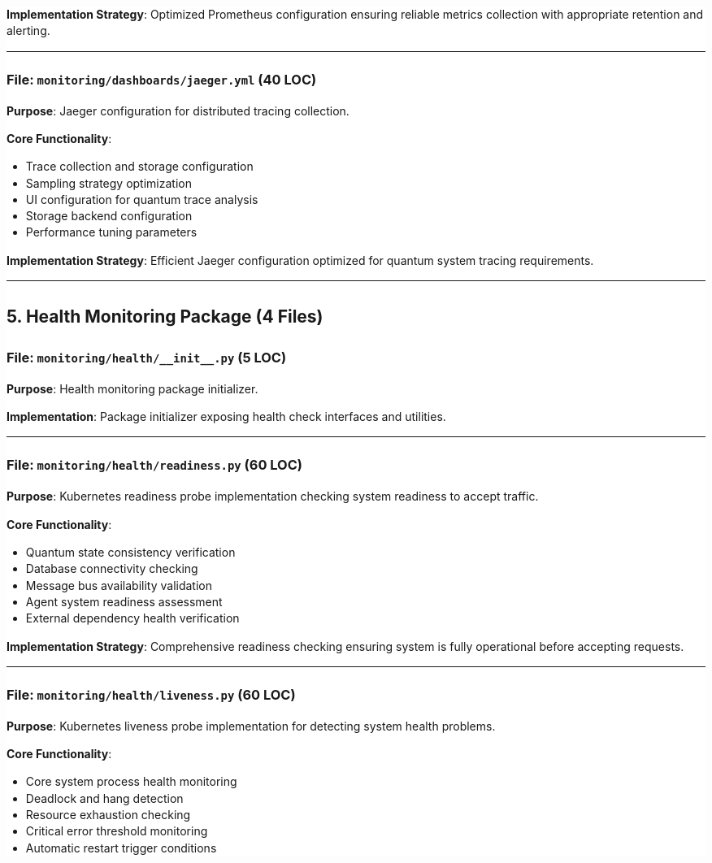 **Implementation Strategy**: Optimized Prometheus configuration ensuring reliable metrics collection with appropriate retention and alerting.

---

### File: `monitoring/dashboards/jaeger.yml` (40 LOC)

**Purpose**: Jaeger configuration for distributed tracing collection.

**Core Functionality**:
- Trace collection and storage configuration
- Sampling strategy optimization
- UI configuration for quantum trace analysis
- Storage backend configuration
- Performance tuning parameters

**Implementation Strategy**: Efficient Jaeger configuration optimized for quantum system tracing requirements.

---

## 5. Health Monitoring Package (4 Files)

### File: `monitoring/health/__init__.py` (5 LOC)

**Purpose**: Health monitoring package initializer.

**Implementation**: Package initializer exposing health check interfaces and utilities.

---

### File: `monitoring/health/readiness.py` (60 LOC)

**Purpose**: Kubernetes readiness probe implementation checking system readiness to accept traffic.

**Core Functionality**:
- Quantum state consistency verification
- Database connectivity checking
- Message bus availability validation
- Agent system readiness assessment
- External dependency health verification

**Implementation Strategy**: Comprehensive readiness checking ensuring system is fully operational before accepting requests.

---

### File: `monitoring/health/liveness.py` (60 LOC)

**Purpose**: Kubernetes liveness probe implementation for detecting system health problems.

**Core Functionality**:
- Core system process health monitoring
- Deadlock and hang detection
- Resource exhaustion checking
- Critical error threshold monitoring
- Automatic restart trigger conditions
